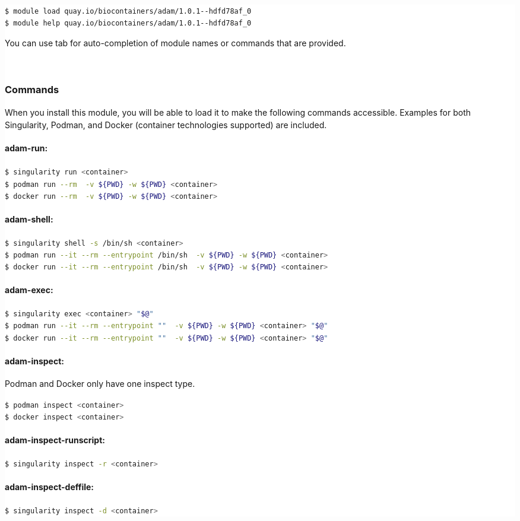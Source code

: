 ```bash
$ module load quay.io/biocontainers/adam/1.0.1--hdfd78af_0
$ module help quay.io/biocontainers/adam/1.0.1--hdfd78af_0
```

You can use tab for auto-completion of module names or commands that are provided.

<br>

### Commands

When you install this module, you will be able to load it to make the following commands accessible.
Examples for both Singularity, Podman, and Docker (container technologies supported) are included.

#### adam-run:

```bash
$ singularity run <container>
$ podman run --rm  -v ${PWD} -w ${PWD} <container>
$ docker run --rm  -v ${PWD} -w ${PWD} <container>
```

#### adam-shell:

```bash
$ singularity shell -s /bin/sh <container>
$ podman run --it --rm --entrypoint /bin/sh  -v ${PWD} -w ${PWD} <container>
$ docker run --it --rm --entrypoint /bin/sh  -v ${PWD} -w ${PWD} <container>
```

#### adam-exec:

```bash
$ singularity exec <container> "$@"
$ podman run --it --rm --entrypoint ""  -v ${PWD} -w ${PWD} <container> "$@"
$ docker run --it --rm --entrypoint ""  -v ${PWD} -w ${PWD} <container> "$@"
```

#### adam-inspect:

Podman and Docker only have one inspect type.

```bash
$ podman inspect <container>
$ docker inspect <container>
```

#### adam-inspect-runscript:

```bash
$ singularity inspect -r <container>
```

#### adam-inspect-deffile:

```bash
$ singularity inspect -d <container>
```
